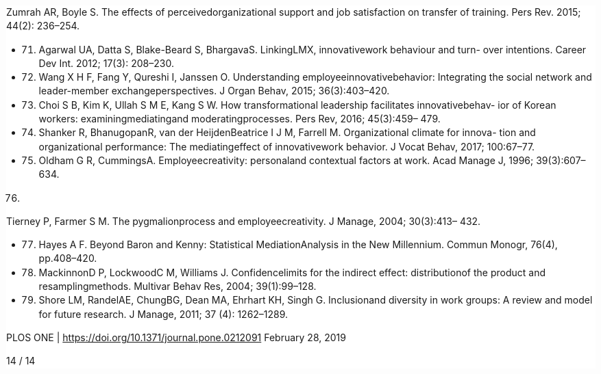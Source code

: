 Zumrah AR, Boyle S. The effects of perceivedorganizational support and job satisfaction on transfer of training. Pers Rev. 2015; 44(2): 236–254.

- 71. Agarwal UA, Datta S, Blake-Beard S, BhargavaS. LinkingLMX, innovativework behaviour and turn- over intentions. Career Dev Int. 2012; 17(3): 208–230.

- 72. Wang X H F, Fang Y, Qureshi I, Janssen O. Understanding employeeinnovativebehavior: Integrating the social network and leader-member exchangeperspectives. J Organ Behav, 2015; 36(3):403–420.

- 73. Choi S B, Kim K, Ullah S M E, Kang S W. How transformational leadership facilitates innovativebehav- ior of Korean workers: examiningmediatingand moderatingprocesses. Pers Rev, 2016; 45(3):459– 479.

- 74. Shanker R, BhanugopanR, van der HeijdenBeatrice I J M, Farrell M. Organizational climate for innova- tion and organizational performance: The mediatingeffect of innovativework behavior. J Vocat Behav, 2017; 100:67–77.

- 75. Oldham G R, CummingsA. Employeecreativity: personaland contextual factors at work. Acad Manage J, 1996; 39(3):607–634.

76.

Tierney P, Farmer S M. The pygmalionprocess and employeecreativity. J Manage, 2004; 30(3):413– 432.

- 77. Hayes A F. Beyond Baron and Kenny: Statistical MediationAnalysis in the New Millennium. Commun Monogr, 76(4), pp.408–420.

- 78. MackinnonD P, LockwoodC M, Williams J. Confidencelimits for the indirect effect: distributionof the product and resamplingmethods. Multivar Behav Res, 2004; 39(1):99–128.

- 79. Shore LM, RandelAE, ChungBG, Dean MA, Ehrhart KH, Singh G. Inclusionand diversity in work groups: A review and model for future research. J Manage, 2011; 37 (4): 1262–1289.

PLOS ONE | https://doi.org/10.1371/journal.pone.0212091 February 28, 2019

14 / 14